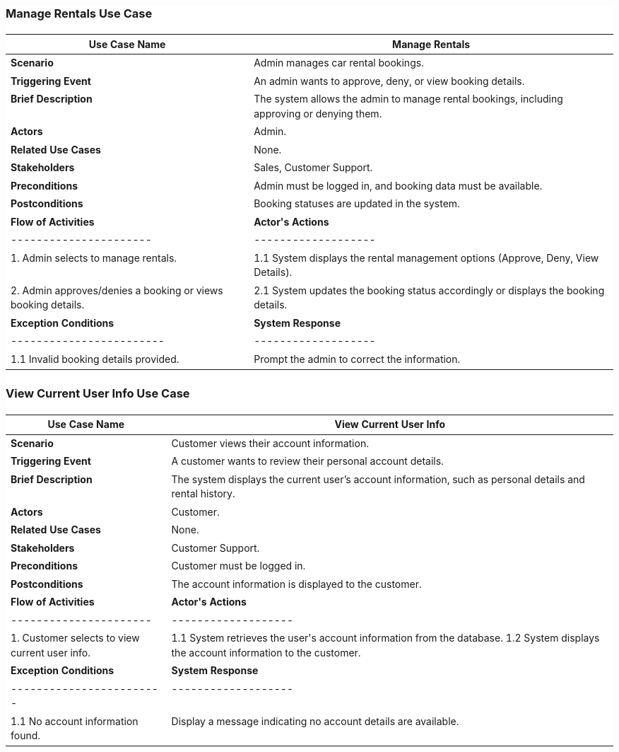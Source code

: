 ### Manage Rentals Use Case
| **Use Case Name** | Manage Rentals |
| ----------------- | -------------- |
| **Scenario** | Admin manages car rental bookings. |
| **Triggering Event** | An admin wants to approve, deny, or view booking details. |
| **Brief Description** | The system allows the admin to manage rental bookings, including approving or denying them. |
| **Actors** | Admin. |
| **Related Use Cases** | None. |
| **Stakeholders** | Sales, Customer Support. |
| **Preconditions** | Admin must be logged in, and booking data must be available. |
| **Postconditions** | Booking statuses are updated in the system. |
| **Flow of Activities** | **Actor's Actions** | **System's Responsibilities** |
| ---------------------- | ------------------- | ---------------------------- |
| 1. Admin selects to manage rentals. | 1.1 System displays the rental management options (Approve, Deny, View Details). |
| 2. Admin approves/denies a booking or views booking details. | 2.1 System updates the booking status accordingly or displays the booking details. |
| **Exception Conditions** | **System Response** |
| ------------------------ | ------------------- |
| 1.1 Invalid booking details provided. | Prompt the admin to correct the information. |

### View Current User Info Use Case
| **Use Case Name** | View Current User Info |
| ----------------- | ---------------------- |
| **Scenario** | Customer views their account information. |
| **Triggering Event** | A customer wants to review their personal account details. |
| **Brief Description** | The system displays the current user’s account information, such as personal details and rental history. |
| **Actors** | Customer. |
| **Related Use Cases** | None. |
| **Stakeholders** | Customer Support. |
| **Preconditions** | Customer must be logged in. |
| **Postconditions** | The account information is displayed to the customer. |
| **Flow of Activities** | **Actor's Actions** | **System's Responsibilities** |
| ---------------------- | ------------------- | ---------------------------- |
| 1. Customer selects to view current user info. | 1.1 System retrieves the user's account information from the database. 1.2 System displays the account information to the customer. |
| **Exception Conditions** | **System Response** |
| ------------------------ | ------------------- |
| 1.1 No account information found. | Display a message indicating no account details are available. |
